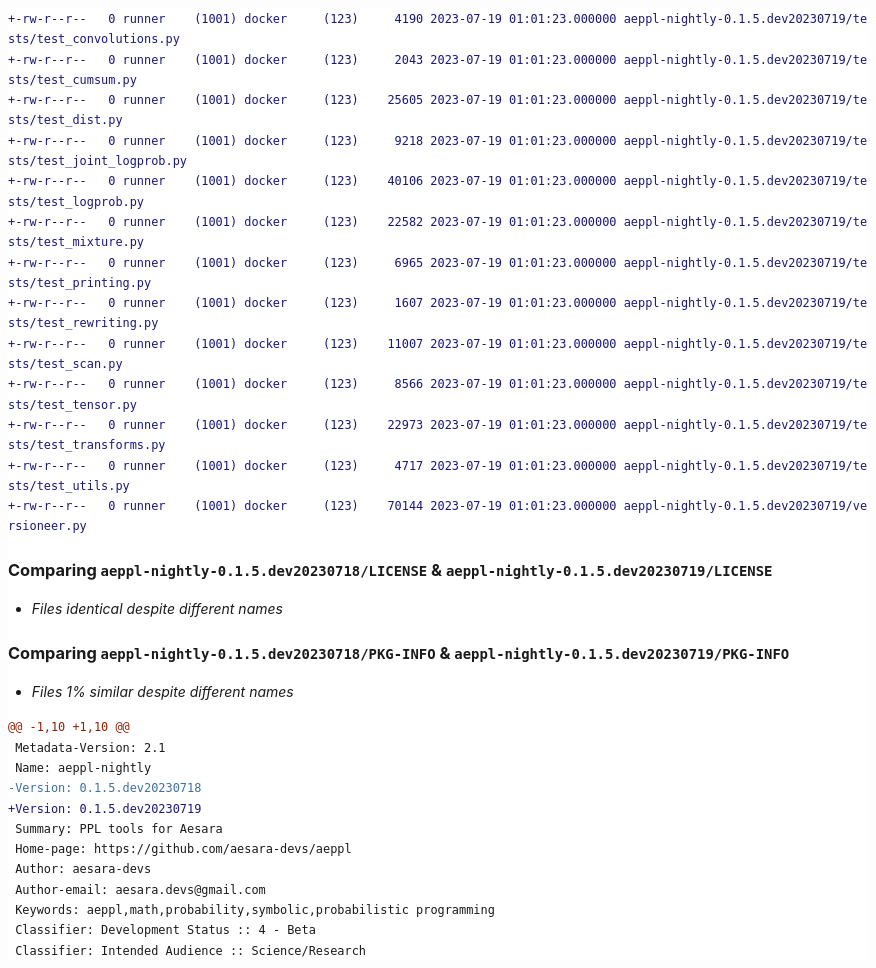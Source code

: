 ```diff
+-rw-r--r--   0 runner    (1001) docker     (123)     4190 2023-07-19 01:01:23.000000 aeppl-nightly-0.1.5.dev20230719/tests/test_convolutions.py
+-rw-r--r--   0 runner    (1001) docker     (123)     2043 2023-07-19 01:01:23.000000 aeppl-nightly-0.1.5.dev20230719/tests/test_cumsum.py
+-rw-r--r--   0 runner    (1001) docker     (123)    25605 2023-07-19 01:01:23.000000 aeppl-nightly-0.1.5.dev20230719/tests/test_dist.py
+-rw-r--r--   0 runner    (1001) docker     (123)     9218 2023-07-19 01:01:23.000000 aeppl-nightly-0.1.5.dev20230719/tests/test_joint_logprob.py
+-rw-r--r--   0 runner    (1001) docker     (123)    40106 2023-07-19 01:01:23.000000 aeppl-nightly-0.1.5.dev20230719/tests/test_logprob.py
+-rw-r--r--   0 runner    (1001) docker     (123)    22582 2023-07-19 01:01:23.000000 aeppl-nightly-0.1.5.dev20230719/tests/test_mixture.py
+-rw-r--r--   0 runner    (1001) docker     (123)     6965 2023-07-19 01:01:23.000000 aeppl-nightly-0.1.5.dev20230719/tests/test_printing.py
+-rw-r--r--   0 runner    (1001) docker     (123)     1607 2023-07-19 01:01:23.000000 aeppl-nightly-0.1.5.dev20230719/tests/test_rewriting.py
+-rw-r--r--   0 runner    (1001) docker     (123)    11007 2023-07-19 01:01:23.000000 aeppl-nightly-0.1.5.dev20230719/tests/test_scan.py
+-rw-r--r--   0 runner    (1001) docker     (123)     8566 2023-07-19 01:01:23.000000 aeppl-nightly-0.1.5.dev20230719/tests/test_tensor.py
+-rw-r--r--   0 runner    (1001) docker     (123)    22973 2023-07-19 01:01:23.000000 aeppl-nightly-0.1.5.dev20230719/tests/test_transforms.py
+-rw-r--r--   0 runner    (1001) docker     (123)     4717 2023-07-19 01:01:23.000000 aeppl-nightly-0.1.5.dev20230719/tests/test_utils.py
+-rw-r--r--   0 runner    (1001) docker     (123)    70144 2023-07-19 01:01:23.000000 aeppl-nightly-0.1.5.dev20230719/versioneer.py
```

### Comparing `aeppl-nightly-0.1.5.dev20230718/LICENSE` & `aeppl-nightly-0.1.5.dev20230719/LICENSE`

 * *Files identical despite different names*

### Comparing `aeppl-nightly-0.1.5.dev20230718/PKG-INFO` & `aeppl-nightly-0.1.5.dev20230719/PKG-INFO`

 * *Files 1% similar despite different names*

```diff
@@ -1,10 +1,10 @@
 Metadata-Version: 2.1
 Name: aeppl-nightly
-Version: 0.1.5.dev20230718
+Version: 0.1.5.dev20230719
 Summary: PPL tools for Aesara
 Home-page: https://github.com/aesara-devs/aeppl
 Author: aesara-devs
 Author-email: aesara.devs@gmail.com
 Keywords: aeppl,math,probability,symbolic,probabilistic programming
 Classifier: Development Status :: 4 - Beta
 Classifier: Intended Audience :: Science/Research
```
